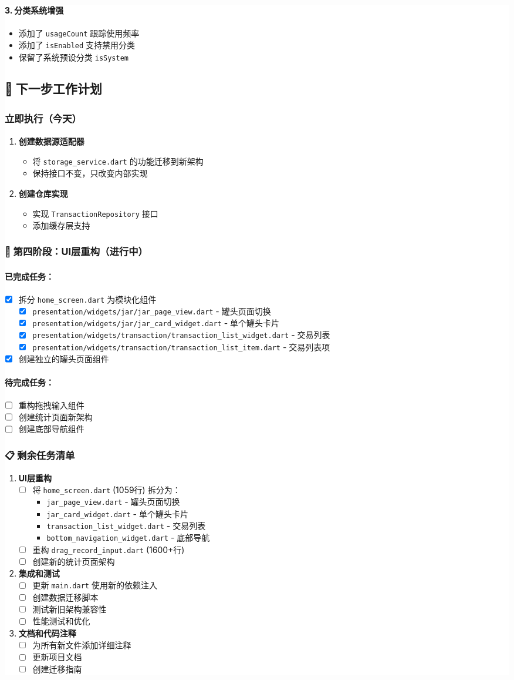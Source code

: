 #### 3. 分类系统增强
- 添加了 `usageCount` 跟踪使用频率
- 添加了 `isEnabled` 支持禁用分类
- 保留了系统预设分类 `isSystem`

## 🚀 下一步工作计划

### 立即执行（今天）
1. **创建数据源适配器**
   - 将 `storage_service.dart` 的功能迁移到新架构
   - 保持接口不变，只改变内部实现

2. **创建仓库实现**
   - 实现 `TransactionRepository` 接口
   - 添加缓存层支持

### 🚧 第四阶段：UI层重构（进行中）

#### 已完成任务：
- [x] 拆分 `home_screen.dart` 为模块化组件
  - [x] `presentation/widgets/jar/jar_page_view.dart` - 罐头页面切换
  - [x] `presentation/widgets/jar/jar_card_widget.dart` - 单个罐头卡片
  - [x] `presentation/widgets/transaction/transaction_list_widget.dart` - 交易列表
  - [x] `presentation/widgets/transaction/transaction_list_item.dart` - 交易列表项
- [x] 创建独立的罐头页面组件

#### 待完成任务：
- [ ] 重构拖拽输入组件
- [ ] 创建统计页面新架构
- [ ] 创建底部导航组件

### 📋 剩余任务清单

1. **UI层重构**
   - [ ] 将 `home_screen.dart` (1059行) 拆分为：
     - `jar_page_view.dart` - 罐头页面切换
     - `jar_card_widget.dart` - 单个罐头卡片
     - `transaction_list_widget.dart` - 交易列表
     - `bottom_navigation_widget.dart` - 底部导航
   - [ ] 重构 `drag_record_input.dart` (1600+行)
   - [ ] 创建新的统计页面架构

2. **集成和测试**
   - [ ] 更新 `main.dart` 使用新的依赖注入
   - [ ] 创建数据迁移脚本
   - [ ] 测试新旧架构兼容性
   - [ ] 性能测试和优化

3. **文档和代码注释**
   - [ ] 为所有新文件添加详细注释
   - [ ] 更新项目文档
   - [ ] 创建迁移指南
